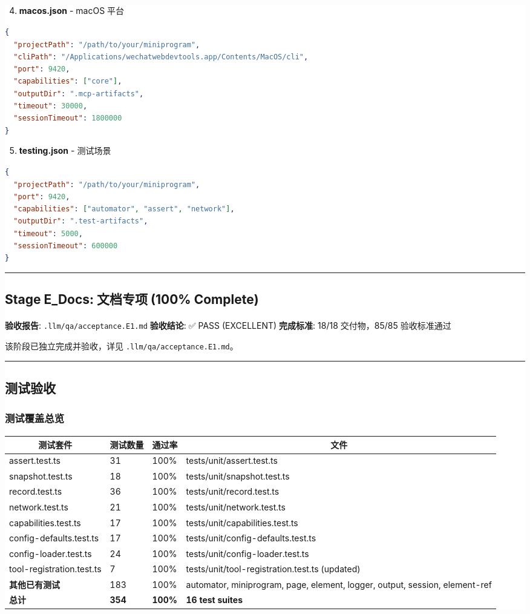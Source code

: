 4. **macos.json** - macOS 平台
```json
{
  "projectPath": "/path/to/your/miniprogram",
  "cliPath": "/Applications/wechatwebdevtools.app/Contents/MacOS/cli",
  "port": 9420,
  "capabilities": ["core"],
  "outputDir": ".mcp-artifacts",
  "timeout": 30000,
  "sessionTimeout": 1800000
}
```

5. **testing.json** - 测试场景
```json
{
  "projectPath": "/path/to/your/miniprogram",
  "port": 9420,
  "capabilities": ["automator", "assert", "network"],
  "outputDir": ".test-artifacts",
  "timeout": 5000,
  "sessionTimeout": 600000
}
```

---

## Stage E_Docs: 文档专项 (100% Complete)

**验收报告**: `.llm/qa/acceptance.E1.md`
**验收结论**: ✅ PASS (EXCELLENT)
**完成标准**: 18/18 交付物，85/85 验收标准通过

该阶段已独立完成并验收，详见 `.llm/qa/acceptance.E1.md`。

---

## 测试验收

### 测试覆盖总览

| 测试套件                      | 测试数量 | 通过率 | 文件                              |
|----------------------------|---------|--------|-----------------------------------|
| assert.test.ts             | 31      | 100%   | tests/unit/assert.test.ts         |
| snapshot.test.ts           | 18      | 100%   | tests/unit/snapshot.test.ts       |
| record.test.ts             | 36      | 100%   | tests/unit/record.test.ts         |
| network.test.ts            | 21      | 100%   | tests/unit/network.test.ts        |
| capabilities.test.ts       | 17      | 100%   | tests/unit/capabilities.test.ts   |
| config-defaults.test.ts    | 17      | 100%   | tests/unit/config-defaults.test.ts|
| config-loader.test.ts      | 24      | 100%   | tests/unit/config-loader.test.ts  |
| tool-registration.test.ts  | 7       | 100%   | tests/unit/tool-registration.test.ts (updated) |
| **其他已有测试**           | 183     | 100%   | automator, miniprogram, page, element, logger, output, session, element-ref |
| **总计**                   | **354** | **100%** | **16 test suites** |
